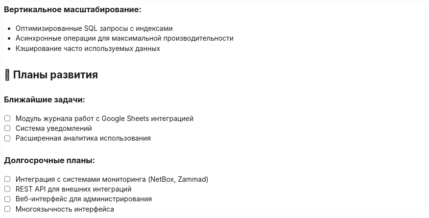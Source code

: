 ### Вертикальное масштабирование:
- Оптимизированные SQL запросы с индексами
- Асинхронные операции для максимальной производительности
- Кэширование часто используемых данных

## 🔮 Планы развития

### Ближайшие задачи:
- [ ] Модуль журнала работ с Google Sheets интеграцией
- [ ] Система уведомлений
- [ ] Расширенная аналитика использования

### Долгосрочные планы:
- [ ] Интеграция с системами мониторинга (NetBox, Zammad)
- [ ] REST API для внешних интеграций
- [ ] Веб-интерфейс для администрирования
- [ ] Многоязычность интерфейса
